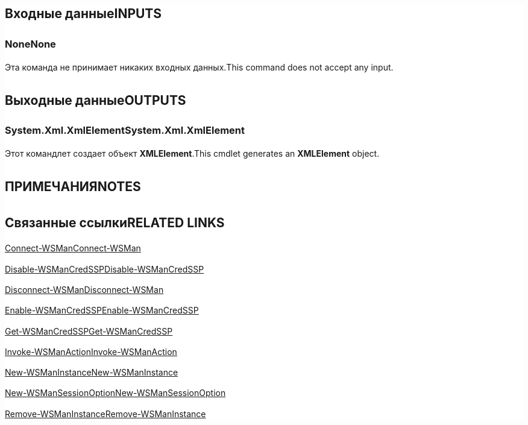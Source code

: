 ## <span data-ttu-id="22102-265">Входные данные</span><span class="sxs-lookup"><span data-stu-id="22102-265">INPUTS</span></span>

### <span data-ttu-id="22102-266">None</span><span class="sxs-lookup"><span data-stu-id="22102-266">None</span></span>
<span data-ttu-id="22102-267">Эта команда не принимает никаких входных данных.</span><span class="sxs-lookup"><span data-stu-id="22102-267">This command does not accept any input.</span></span>

## <span data-ttu-id="22102-268">Выходные данные</span><span class="sxs-lookup"><span data-stu-id="22102-268">OUTPUTS</span></span>

### <span data-ttu-id="22102-269">System.Xml.XmlElement</span><span class="sxs-lookup"><span data-stu-id="22102-269">System.Xml.XmlElement</span></span>
<span data-ttu-id="22102-270">Этот командлет создает объект **XMLElement**.</span><span class="sxs-lookup"><span data-stu-id="22102-270">This cmdlet generates an **XMLElement** object.</span></span>

## <span data-ttu-id="22102-271">ПРИМЕЧАНИЯ</span><span class="sxs-lookup"><span data-stu-id="22102-271">NOTES</span></span>

## <span data-ttu-id="22102-272">Связанные ссылки</span><span class="sxs-lookup"><span data-stu-id="22102-272">RELATED LINKS</span></span>

[<span data-ttu-id="22102-273">Connect-WSMan</span><span class="sxs-lookup"><span data-stu-id="22102-273">Connect-WSMan</span></span>](Connect-WSMan.md)

[<span data-ttu-id="22102-274">Disable-WSManCredSSP</span><span class="sxs-lookup"><span data-stu-id="22102-274">Disable-WSManCredSSP</span></span>](Disable-WSManCredSSP.md)

[<span data-ttu-id="22102-275">Disconnect-WSMan</span><span class="sxs-lookup"><span data-stu-id="22102-275">Disconnect-WSMan</span></span>](Disconnect-WSMan.md)

[<span data-ttu-id="22102-276">Enable-WSManCredSSP</span><span class="sxs-lookup"><span data-stu-id="22102-276">Enable-WSManCredSSP</span></span>](Enable-WSManCredSSP.md)

[<span data-ttu-id="22102-277">Get-WSManCredSSP</span><span class="sxs-lookup"><span data-stu-id="22102-277">Get-WSManCredSSP</span></span>](Get-WSManCredSSP.md)

[<span data-ttu-id="22102-278">Invoke-WSManAction</span><span class="sxs-lookup"><span data-stu-id="22102-278">Invoke-WSManAction</span></span>](Invoke-WSManAction.md)

[<span data-ttu-id="22102-279">New-WSManInstance</span><span class="sxs-lookup"><span data-stu-id="22102-279">New-WSManInstance</span></span>](New-WSManInstance.md)

[<span data-ttu-id="22102-280">New-WSManSessionOption</span><span class="sxs-lookup"><span data-stu-id="22102-280">New-WSManSessionOption</span></span>](New-WSManSessionOption.md)

[<span data-ttu-id="22102-281">Remove-WSManInstance</span><span class="sxs-lookup"><span data-stu-id="22102-281">Remove-WSManInstance</span></span>](Remove-WSManInstance.md)
